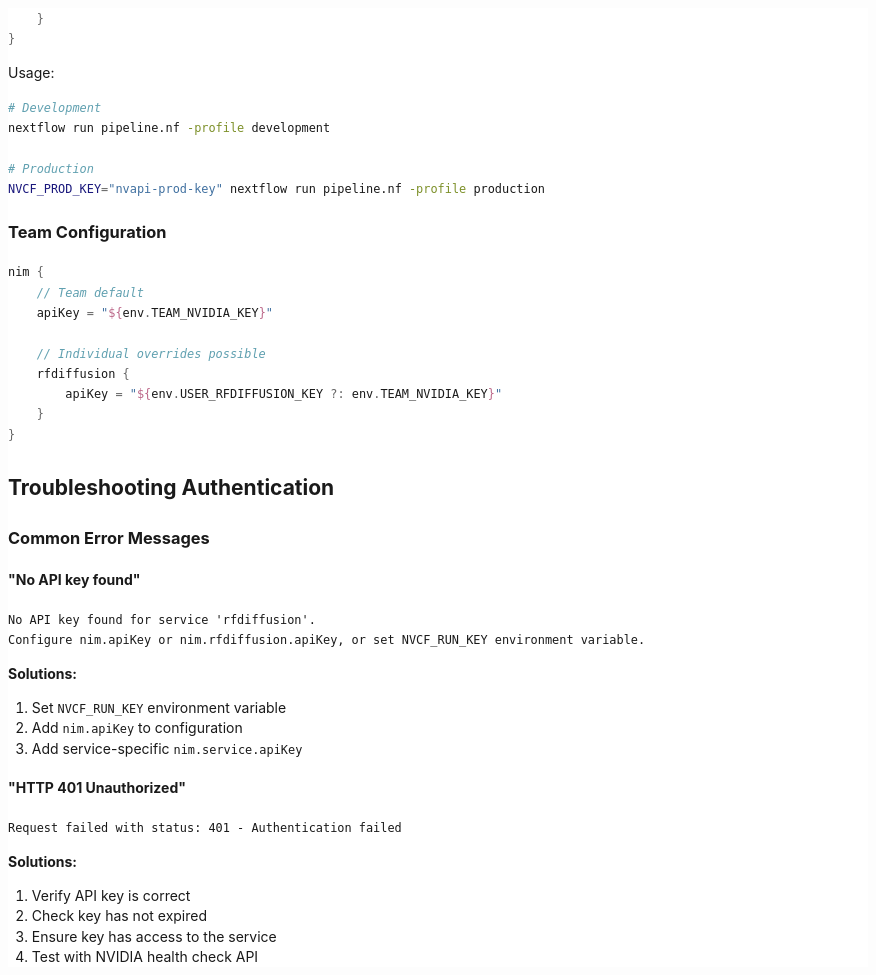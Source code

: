 ```groovy
    }
}
```

Usage:
```bash
# Development
nextflow run pipeline.nf -profile development

# Production  
NVCF_PROD_KEY="nvapi-prod-key" nextflow run pipeline.nf -profile production
```

### Team Configuration

```groovy
nim {
    // Team default
    apiKey = "${env.TEAM_NVIDIA_KEY}"
    
    // Individual overrides possible
    rfdiffusion {
        apiKey = "${env.USER_RFDIFFUSION_KEY ?: env.TEAM_NVIDIA_KEY}"
    }
}
```

## Troubleshooting Authentication

### Common Error Messages

#### "No API key found"
```
No API key found for service 'rfdiffusion'. 
Configure nim.apiKey or nim.rfdiffusion.apiKey, or set NVCF_RUN_KEY environment variable.
```

**Solutions:**
1. Set `NVCF_RUN_KEY` environment variable
2. Add `nim.apiKey` to configuration
3. Add service-specific `nim.service.apiKey`

#### "HTTP 401 Unauthorized"
```
Request failed with status: 401 - Authentication failed
```

**Solutions:**
1. Verify API key is correct
2. Check key has not expired
3. Ensure key has access to the service
4. Test with NVIDIA health check API
